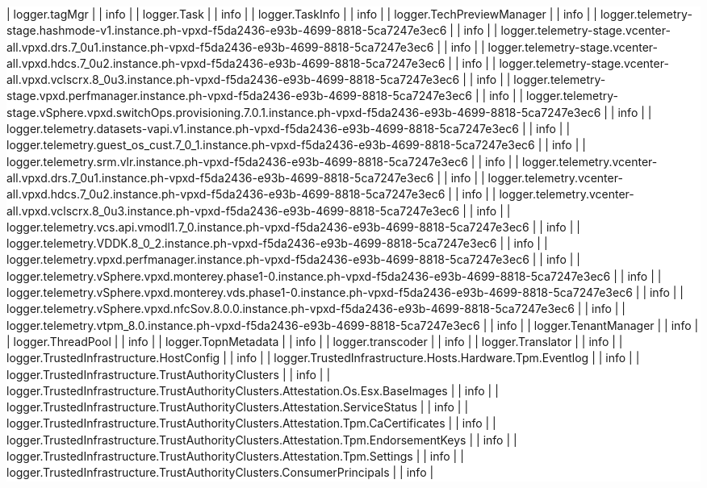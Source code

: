 | logger.tagMgr |  | info  |
| logger.Task |  | info  |
| logger.TaskInfo |  | info  |
| logger.TechPreviewManager |  | info  |
| logger.telemetry-stage.hashmode-v1.instance.ph-vpxd-f5da2436-e93b-4699-8818-5ca7247e3ec6 |  | info  |
| logger.telemetry-stage.vcenter-all.vpxd.drs.7_0u1.instance.ph-vpxd-f5da2436-e93b-4699-8818-5ca7247e3ec6 |  | info  |
| logger.telemetry-stage.vcenter-all.vpxd.hdcs.7_0u2.instance.ph-vpxd-f5da2436-e93b-4699-8818-5ca7247e3ec6 |  | info  |
| logger.telemetry-stage.vcenter-all.vpxd.vclscrx.8_0u3.instance.ph-vpxd-f5da2436-e93b-4699-8818-5ca7247e3ec6 |  | info  |
| logger.telemetry-stage.vpxd.perfmanager.instance.ph-vpxd-f5da2436-e93b-4699-8818-5ca7247e3ec6 |  | info  |
| logger.telemetry-stage.vSphere.vpxd.switchOps.provisioning.7.0.1.instance.ph-vpxd-f5da2436-e93b-4699-8818-5ca7247e3ec6 |  | info  |
| logger.telemetry.datasets-vapi.v1.instance.ph-vpxd-f5da2436-e93b-4699-8818-5ca7247e3ec6 |  | info  |
| logger.telemetry.guest_os_cust.7_0_1.instance.ph-vpxd-f5da2436-e93b-4699-8818-5ca7247e3ec6 |  | info  |
| logger.telemetry.srm.vlr.instance.ph-vpxd-f5da2436-e93b-4699-8818-5ca7247e3ec6 |  | info  |
| logger.telemetry.vcenter-all.vpxd.drs.7_0u1.instance.ph-vpxd-f5da2436-e93b-4699-8818-5ca7247e3ec6 |  | info  |
| logger.telemetry.vcenter-all.vpxd.hdcs.7_0u2.instance.ph-vpxd-f5da2436-e93b-4699-8818-5ca7247e3ec6 |  | info  |
| logger.telemetry.vcenter-all.vpxd.vclscrx.8_0u3.instance.ph-vpxd-f5da2436-e93b-4699-8818-5ca7247e3ec6 |  | info  |
| logger.telemetry.vcs.api.vmodl1.7_0.instance.ph-vpxd-f5da2436-e93b-4699-8818-5ca7247e3ec6 |  | info  |
| logger.telemetry.VDDK.8_0_2.instance.ph-vpxd-f5da2436-e93b-4699-8818-5ca7247e3ec6 |  | info  |
| logger.telemetry.vpxd.perfmanager.instance.ph-vpxd-f5da2436-e93b-4699-8818-5ca7247e3ec6 |  | info  |
| logger.telemetry.vSphere.vpxd.monterey.phase1-0.instance.ph-vpxd-f5da2436-e93b-4699-8818-5ca7247e3ec6 |  | info  |
| logger.telemetry.vSphere.vpxd.monterey.vds.phase1-0.instance.ph-vpxd-f5da2436-e93b-4699-8818-5ca7247e3ec6 |  | info  |
| logger.telemetry.vSphere.vpxd.nfcSov.8.0.0.instance.ph-vpxd-f5da2436-e93b-4699-8818-5ca7247e3ec6 |  | info  |
| logger.telemetry.vtpm_8.0.instance.ph-vpxd-f5da2436-e93b-4699-8818-5ca7247e3ec6 |  | info  |
| logger.TenantManager |  | info  |
| logger.ThreadPool |  | info  |
| logger.TopnMetadata |  | info  |
| logger.transcoder |  | info  |
| logger.Translator |  | info  |
| logger.TrustedInfrastructure.HostConfig |  | info  |
| logger.TrustedInfrastructure.Hosts.Hardware.Tpm.Eventlog |  | info  |
| logger.TrustedInfrastructure.TrustAuthorityClusters |  | info  |
| logger.TrustedInfrastructure.TrustAuthorityClusters.Attestation.Os.Esx.BaseImages |  | info  |
| logger.TrustedInfrastructure.TrustAuthorityClusters.Attestation.ServiceStatus |  | info  |
| logger.TrustedInfrastructure.TrustAuthorityClusters.Attestation.Tpm.CaCertificates |  | info  |
| logger.TrustedInfrastructure.TrustAuthorityClusters.Attestation.Tpm.EndorsementKeys |  | info  |
| logger.TrustedInfrastructure.TrustAuthorityClusters.Attestation.Tpm.Settings |  | info  |
| logger.TrustedInfrastructure.TrustAuthorityClusters.ConsumerPrincipals |  | info  |